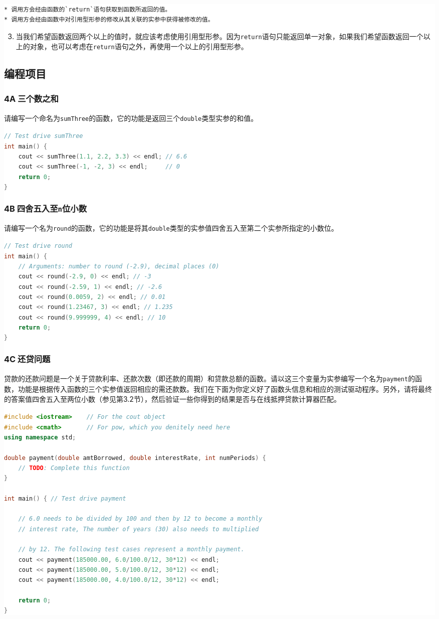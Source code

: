     * 调用方会经由函数的`return`语句获取到函数所返回的值。
    * 调用方会经由函数中对引用型形参的修改从其关联的实参中获得被修改的值。
3. 当我们希望函数返回两个以上的值时，就应该考虑使用引用型形参。因为`return`语句只能返回单一对象，如果我们希望函数返回一个以上的对象，也可以考虑在`return`语句之外，再使用一个以上的引用型形参。

## 编程项目

### 4A 三个数之和

请编写一个命名为`sumThree`的函数，它的功能是返回三个`double`类型实参的和值。

```C++
// Test drive sumThree
int main() {
    cout << sumThree(1.1, 2.2, 3.3) << endl; // 6.6
    cout << sumThree(-1, -2, 3) << endl;     // 0
    return 0;
}
```

### 4B 四舍五入至`n`位小数

请编写一个名为`round`的函数，它的功能是将其`double`类型的实参值四舍五入至第二个实参所指定的小数位。

```C++
// Test drive round
int main() {
    // Arguments: number to round (-2.9), decimal places (0)
    cout << round(-2.9, 0) << endl; // -3
    cout << round(-2.59, 1) << endl; // -2.6
    cout << round(0.0059, 2) << endl; // 0.01
    cout << round(1.23467, 3) << endl; // 1.235
    cout << round(9.999999, 4) << endl; // 10
    return 0;
}
```

### 4C 还贷问题

贷款的还款问题是一个关于贷款利率、还款次数（即还款的周期）和贷款总额的函数。请以这三个变量为实参编写一个名为`payment`的函数，功能是根据传入函数的三个实参值返回相应的需还款数。我们在下面为你定义好了函数头信息和相应的测试驱动程序。另外，请将最终的答案值四舍五入至两位小数（参见第3.2节），然后验证一些你得到的结果是否与在线抵押贷款计算器匹配。

```C++
#include <iostream>    // For the cout object
#include <cmath>       // For pow, which you denitely need here
using namespace std;

double payment(double amtBorrowed, double interestRate, int numPeriods) {
    // TODO: Complete this function
}

int main() { // Test drive payment

    // 6.0 needs to be divided by 100 and then by 12 to become a monthly
    // interest rate, The number of years (30) also needs to multiplied

    // by 12. The following test cases represent a monthly payment.
    cout << payment(185000.00, 6.0/100.0/12, 30*12) << endl;
    cout << payment(185000.00, 5.0/100.0/12, 30*12) << endl;
    cout << payment(185000.00, 4.0/100.0/12, 30*12) << endl;

    return 0;
}
```
